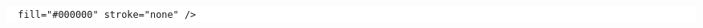       fill="#000000" stroke="none" />
<rect x="139.28571428571428mm" y="48.21428571428571mm"
      width="4.357142857142857mm" height="4.357142857142857mm"
      fill="#000000" stroke="none" />
<rect x="144.64285714285714mm" y="48.21428571428571mm"
      width="4.357142857142857mm" height="4.357142857142857mm"
      fill="#000000" stroke="none" />
<rect x="0.0mm" y="53.57142857142857mm"
      width="4.357142857142857mm" height="4.357142857142857mm"
      fill="#000000" stroke="none" />
<rect x="5.357142857142857mm" y="53.57142857142857mm"
      width="4.357142857142857mm" height="4.357142857142857mm"
      fill="#000000" stroke="none" />
<rect x="10.714285714285714mm" y="53.57142857142857mm"
      width="4.357142857142857mm" height="4.357142857142857mm"
      fill="#000000" stroke="none" />
<rect x="16.07142857142857mm" y="53.57142857142857mm"
      width="4.357142857142857mm" height="4.357142857142857mm"
      fill="#E6E6E6" stroke="none" />
<rect x="21.428571428571427mm" y="53.57142857142857mm"
      width="4.357142857142857mm" height="4.357142857142857mm"
      fill="#E0E0E0" stroke="none" />
<rect x="26.785714285714285mm" y="53.57142857142857mm"
      width="4.357142857142857mm" height="4.357142857142857mm"
      fill="#D9D9D9" stroke="none" />
<rect x="32.14285714285714mm" y="53.57142857142857mm"
      width="4.357142857142857mm" height="4.357142857142857mm"
      fill="#E8E8E8" stroke="none" />
<rect x="37.5mm" y="53.57142857142857mm"
      width="4.357142857142857mm" height="4.357142857142857mm"
      fill="#E4E4E4" stroke="none" />
<rect x="42.857142857142854mm" y="53.57142857142857mm"
      width="4.357142857142857mm" height="4.357142857142857mm"
      fill="#D8D8D8" stroke="none" />
<rect x="48.21428571428571mm" y="53.57142857142857mm"
      width="4.357142857142857mm" height="4.357142857142857mm"
      fill="#DBDBDB" stroke="none" />
<rect x="53.57142857142857mm" y="53.57142857142857mm"
      width="4.357142857142857mm" height="4.357142857142857mm"
      fill="#DCDCDC" stroke="none" />
<rect x="58.92857142857142mm" y="53.57142857142857mm"
      width="4.357142857142857mm" height="4.357142857142857mm"
      fill="#DADADA" stroke="none" />
<rect x="64.28571428571428mm" y="53.57142857142857mm"
      width="4.357142857142857mm" height="4.357142857142857mm"
      fill="#D3D3D3" stroke="none" />
<rect x="69.64285714285714mm" y="53.57142857142857mm"
      width="4.357142857142857mm" height="4.357142857142857mm"
      fill="#D2D2D2" stroke="none" />
<rect x="75.0mm" y="53.57142857142857mm"
      width="4.357142857142857mm" height="4.357142857142857mm"
      fill="#DADADA" stroke="none" />
<rect x="80.35714285714285mm" y="53.57142857142857mm"
      width="4.357142857142857mm" height="4.357142857142857mm"
      fill="#D9D9D9" stroke="none" />
<rect x="85.71428571428571mm" y="53.57142857142857mm"
      width="4.357142857142857mm" height="4.357142857142857mm"
      fill="#D2D2D2" stroke="none" />
<rect x="91.07142857142857mm" y="53.57142857142857mm"
      width="4.357142857142857mm" height="4.357142857142857mm"
      fill="#D3D3D3" stroke="none" />
<rect x="96.42857142857142mm" y="53.57142857142857mm"
      width="4.357142857142857mm" height="4.357142857142857mm"
      fill="#CDCDCD" stroke="none" />